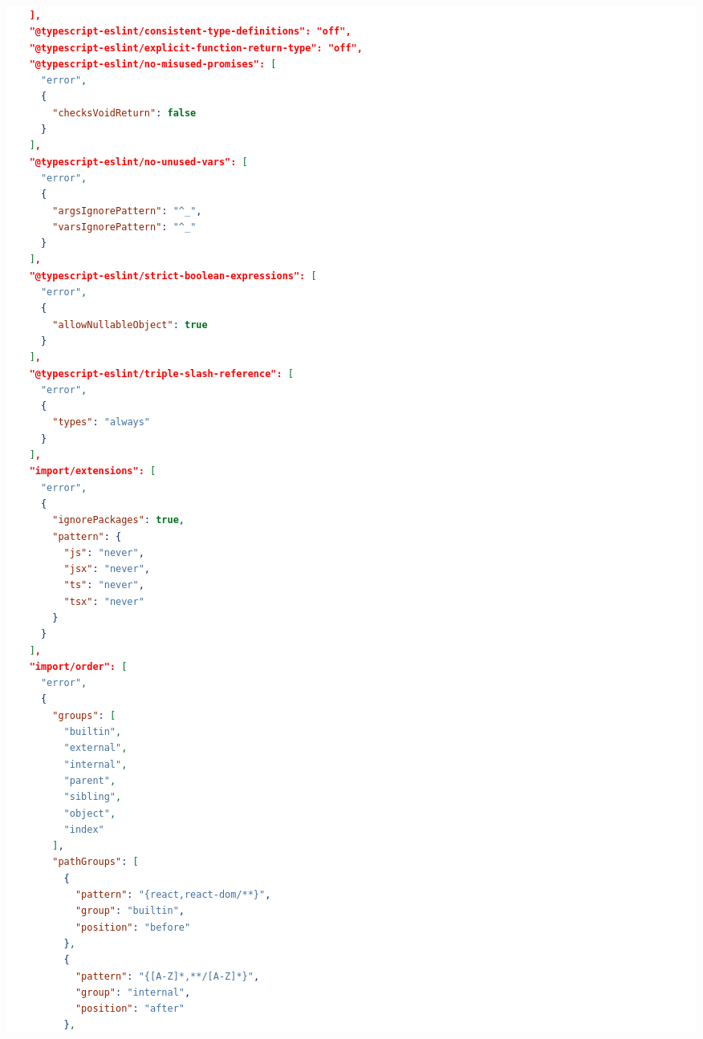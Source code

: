 ```json
    ],
    "@typescript-eslint/consistent-type-definitions": "off",
    "@typescript-eslint/explicit-function-return-type": "off",
    "@typescript-eslint/no-misused-promises": [
      "error",
      {
        "checksVoidReturn": false
      }
    ],
    "@typescript-eslint/no-unused-vars": [
      "error",
      {
        "argsIgnorePattern": "^_",
        "varsIgnorePattern": "^_"
      }
    ],
    "@typescript-eslint/strict-boolean-expressions": [
      "error",
      {
        "allowNullableObject": true
      }
    ],
    "@typescript-eslint/triple-slash-reference": [
      "error",
      {
        "types": "always"
      }
    ],
    "import/extensions": [
      "error",
      {
        "ignorePackages": true,
        "pattern": {
          "js": "never",
          "jsx": "never",
          "ts": "never",
          "tsx": "never"
        }
      }
    ],
    "import/order": [
      "error",
      {
        "groups": [
          "builtin",
          "external",
          "internal",
          "parent",
          "sibling",
          "object",
          "index"
        ],
        "pathGroups": [
          {
            "pattern": "{react,react-dom/**}",
            "group": "builtin",
            "position": "before"
          },
          {
            "pattern": "{[A-Z]*,**/[A-Z]*}",
            "group": "internal",
            "position": "after"
          },
```